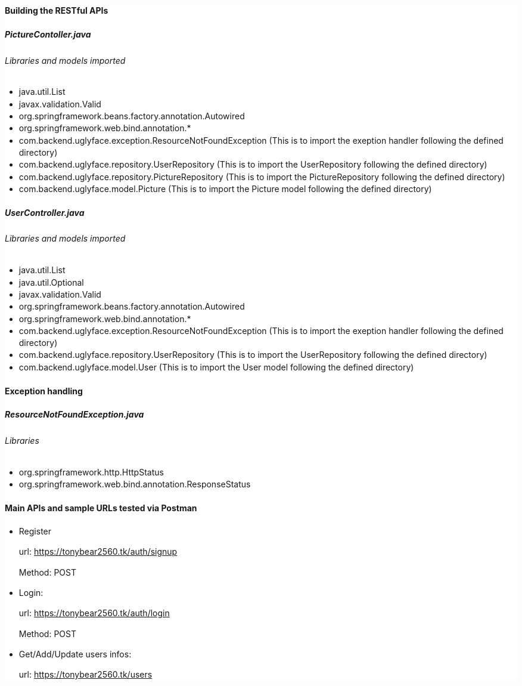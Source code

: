 #### Building the RESTful APIs
##### PictureContoller.java
###### Libraries and models imported
- java.util.List
- javax.validation.Valid
- org.springframework.beans.factory.annotation.Autowired
- org.springframework.web.bind.annotation.*
- com.backend.uglyface.exception.ResourceNotFoundException (This is to import the exeption handler following the defined directory)
- com.backend.uglyface.repository.UserRepository (This is to import the UserRepository following the defined directory)
- com.backend.uglyface.repository.PictureRepository (This is to import the PictureRepository following the defined directory)
- com.backend.uglyface.model.Picture (This is to import the Picture model following the defined directory)
##### UserController.java
###### Libraries and models imported
- java.util.List
- java.util.Optional
- javax.validation.Valid
- org.springframework.beans.factory.annotation.Autowired
- org.springframework.web.bind.annotation.*
- com.backend.uglyface.exception.ResourceNotFoundException (This is to import the exeption handler following the defined directory)
- com.backend.uglyface.repository.UserRepository  (This is to import the UserRepository following the defined directory)
- com.backend.uglyface.model.User (This is to import the User model following the defined directory)

#### Exception handling
##### ResourceNotFoundException.java
###### Libraries
- org.springframework.http.HttpStatus
- org.springframework.web.bind.annotation.ResponseStatus

#### Main APIs and sample URLs tested via Postman

- Register

  url: https://tonybear2560.tk/auth/signup

  Method: POST

- Login:

  url: https://tonybear2560.tk/auth/login

  Method: POST

- Get/Add/Update users infos:

  url: https://tonybear2560.tk/users
